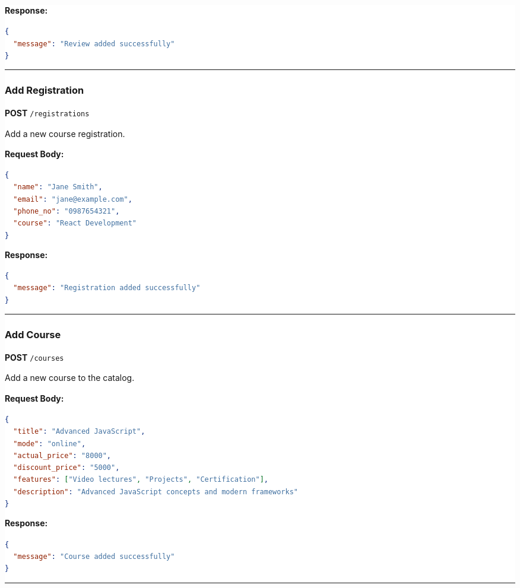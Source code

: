 **Response:**
```json
{
  "message": "Review added successfully"
}
```

---

### Add Registration
**POST** `/registrations`

Add a new course registration.

**Request Body:**
```json
{
  "name": "Jane Smith",
  "email": "jane@example.com",
  "phone_no": "0987654321",
  "course": "React Development"
}
```

**Response:**
```json
{
  "message": "Registration added successfully"
}
```

---

### Add Course
**POST** `/courses`

Add a new course to the catalog.

**Request Body:**
```json
{
  "title": "Advanced JavaScript",
  "mode": "online",
  "actual_price": "8000",
  "discount_price": "5000",
  "features": ["Video lectures", "Projects", "Certification"],
  "description": "Advanced JavaScript concepts and modern frameworks"
}
```

**Response:**
```json
{
  "message": "Course added successfully"
}
```

---